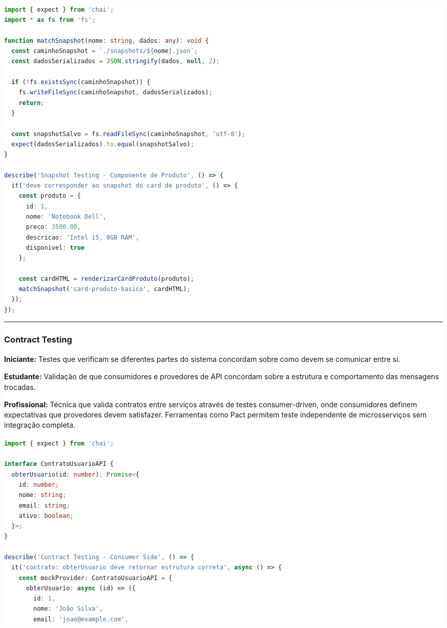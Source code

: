 ```typescript
import { expect } from 'chai';
import * as fs from 'fs';

function matchSnapshot(nome: string, dados: any): void {
  const caminhoSnapshot = `./snapshots/${nome}.json`;
  const dadosSerializados = JSON.stringify(dados, null, 2);
  
  if (!fs.existsSync(caminhoSnapshot)) {
    fs.writeFileSync(caminhoSnapshot, dadosSerializados);
    return;
  }
  
  const snapshotSalvo = fs.readFileSync(caminhoSnapshot, 'utf-8');
  expect(dadosSerializados).to.equal(snapshotSalvo);
}

describe('Snapshot Testing - Componente de Produto', () => {
  it('deve corresponder ao snapshot do card de produto', () => {
    const produto = {
      id: 1,
      nome: 'Notebook Dell',
      preco: 3500.00,
      descricao: 'Intel i5, 8GB RAM',
      disponivel: true
    };
    
    const cardHTML = renderizarCardProduto(produto);
    matchSnapshot('card-produto-basico', cardHTML);
  });
});
```

---

### Contract Testing

**Iniciante:** Testes que verificam se diferentes partes do sistema concordam sobre como devem se comunicar entre si.

**Estudante:** Validação de que consumidores e provedores de API concordam sobre a estrutura e comportamento das mensagens trocadas.

**Profissional:** Técnica que valida contratos entre serviços através de testes consumer-driven, onde consumidores definem expectativas que provedores devem satisfazer. Ferramentas como Pact permitem teste independente de microsserviços sem integração completa.

```typescript
import { expect } from 'chai';

interface ContratoUsuarioAPI {
  obterUsuario(id: number): Promise<{
    id: number;
    nome: string;
    email: string;
    ativo: boolean;
  }>;
}

describe('Contract Testing - Consumer Side', () => {
  it('contrato: obterUsuario deve retornar estrutura correta', async () => {
    const mockProvider: ContratoUsuarioAPI = {
      obterUsuario: async (id) => ({
        id: 1,
        nome: 'João Silva',
        email: 'joao@example.com',
```